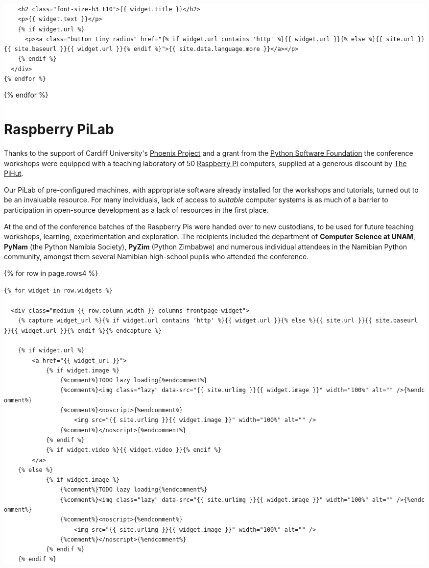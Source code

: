       	<h2 class="font-size-h3 t10">{{ widget.title }}</h2>
      	<p>{{ widget.text }}</p>
      	{% if widget.url %}
      	  <p><a class="button tiny radius" href="{% if widget.url contains 'http' %}{{ widget.url }}{% else %}{{ site.url }}{{ site.baseurl }}{{ widget.url }}{% endif %}">{{ site.data.language.more }}</a></p>
        {% endif %}
      </div>
    {% endfor %}
  </div>
{% endfor %}

Raspberry PiLab
===============

Thanks to the support of Cardiff University's [Phoenix Project](http://www.cardiff.ac.uk/phoenix-project/home) and a grant from the [Python Software Foundation](https://www.python.org/psf/) the conference workshops were equipped with a teaching laboratory of 50 [Raspberry Pi](http://raspberrypi.org) computers, supplied at a generous discount by [The PiHut](http://thepihut.com).

Our PiLab of pre-configured machines, with appropriate software already installed for the workshops and tutorials, turned out to be an invaluable resource. For many individuals, lack of access to *suitable* computer systems is as much of a barrier to participation in open-source development as a lack of resources in the first place.

At the end of the conference batches of the Raspberry Pis were handed over to new custodians, to be used for future teaching workshops, learning, experimentation and exploration. The recipients included the department of **Computer Science at UNAM**, **PyNam** (the Python Namibia Society), **PyZim** (Python Zimbabwe) and numerous individual attendees in the Namibian Python community, amongst them several Namibian high-school pupils who attended the conference.

{% for row in page.rows4 %}
  <div class="row t60">

    {% for widget in row.widgets %}

      <div class="medium-{{ row.column_width }} columns frontpage-widget">
      	{% capture widget_url %}{% if widget.url contains 'http' %}{{ widget.url }}{% else %}{{ site.url }}{{ site.baseurl }}{{ widget.url }}{% endif %}{% endcapture %}

      	{% if widget.url %}
      		<a href="{{ widget_url }}">
      			{% if widget.image %}
      				{%comment%}TODO lazy loading{%endcomment%}
      				{%comment%}<img class="lazy" data-src="{{ site.urlimg }}{{ widget.image }}" width="100%" alt="" />{%endcomment%}
      				{%comment%}<noscript>{%endcomment%}
      					<img src="{{ site.urlimg }}{{ widget.image }}" width="100%" alt="" />
      				{%comment%}</noscript>{%endcomment%}
      			{% endif %}
      			{% if widget.video %}{{ widget.video }}{% endif %}
      		</a>
      	{% else %}
      			{% if widget.image %}
      				{%comment%}TODO lazy loading{%endcomment%}
      				{%comment%}<img class="lazy" data-src="{{ site.urlimg }}{{ widget.image }}" width="100%" alt="" />{%endcomment%}
      				{%comment%}<noscript>{%endcomment%}
      					<img src="{{ site.urlimg }}{{ widget.image }}" width="100%" alt="" />
      				{%comment%}</noscript>{%endcomment%}
      			{% endif %}
      	{% endif %}
